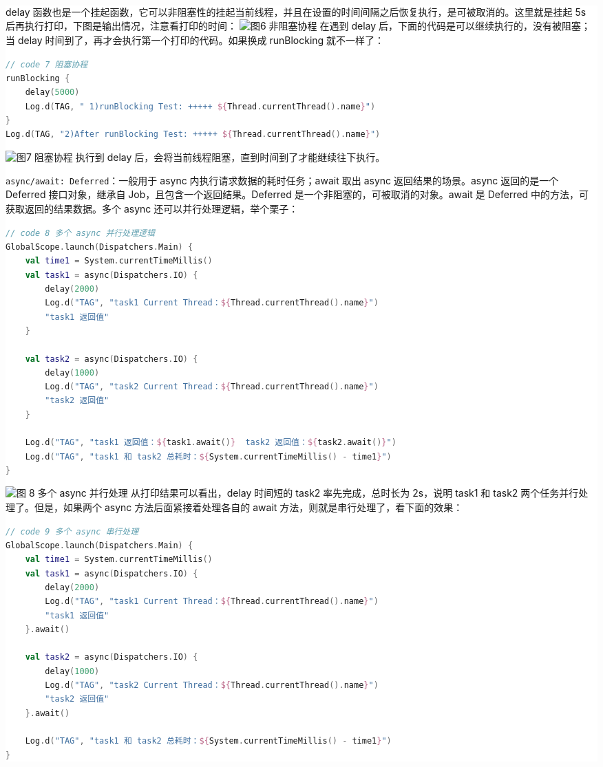 delay 函数也是一个挂起函数，它可以非阻塞性的挂起当前线程，并且在设置的时间间隔之后恢复执行，是可被取消的。这里就是挂起 5s 后再执行打印，下图是输出情况，注意看打印的时间： ![图6 非阻塞协程](https://cdn.jsdelivr.net/gh/hxmeie/tuchuang@master/images/202305231019418.awebp) 在遇到 delay 后，下面的代码是可以继续执行的，没有被阻塞；当 delay 时间到了，再才会执行第一个打印的代码。如果换成 runBlocking 就不一样了：

```kotlin
// code 7 阻塞协程
runBlocking {
    delay(5000)
    Log.d(TAG, " 1)runBlocking Test: +++++ ${Thread.currentThread().name}")
}
Log.d(TAG, "2)After runBlocking Test: +++++ ${Thread.currentThread().name}")
```

![图7 阻塞协程](https://cdn.jsdelivr.net/gh/hxmeie/tuchuang@master/images/202305231019680.awebp) 执行到 delay 后，会将当前线程阻塞，直到时间到了才能继续往下执行。

`async/await: Deferred`：一般用于 async 内执行请求数据的耗时任务；await 取出 async 返回结果的场景。async 返回的是一个 Deferred 接口对象，继承自 Job，且包含一个返回结果。Deferred 是一个非阻塞的，可被取消的对象。await 是 Deferred 中的方法，可获取返回的结果数据。多个 async 还可以并行处理逻辑，举个栗子：

```kotlin
// code 8 多个 async 并行处理逻辑
GlobalScope.launch(Dispatchers.Main) {
    val time1 = System.currentTimeMillis()
    val task1 = async(Dispatchers.IO) {
        delay(2000)
        Log.d("TAG", "task1 Current Thread：${Thread.currentThread().name}")
        "task1 返回值"
    }

    val task2 = async(Dispatchers.IO) {
        delay(1000)
        Log.d("TAG", "task2 Current Thread：${Thread.currentThread().name}")
        "task2 返回值"
    }

    Log.d("TAG", "task1 返回值：${task1.await()}  task2 返回值：${task2.await()}")
    Log.d("TAG", "task1 和 task2 总耗时：${System.currentTimeMillis() - time1}")
}
```

![图 8 多个 async 并行处理](https://cdn.jsdelivr.net/gh/hxmeie/tuchuang@master/images/202305231020517.awebp) 从打印结果可以看出，delay 时间短的 task2 率先完成，总时长为 2s，说明 task1 和 task2 两个任务并行处理了。但是，如果两个 async 方法后面紧接着处理各自的 await 方法，则就是串行处理了，看下面的效果：

```kotlin
// code 9 多个 async 串行处理
GlobalScope.launch(Dispatchers.Main) {
    val time1 = System.currentTimeMillis()
    val task1 = async(Dispatchers.IO) {
        delay(2000)
        Log.d("TAG", "task1 Current Thread：${Thread.currentThread().name}")
        "task1 返回值"
    }.await()

    val task2 = async(Dispatchers.IO) {
        delay(1000)
        Log.d("TAG", "task2 Current Thread：${Thread.currentThread().name}")
        "task2 返回值"
    }.await()

    Log.d("TAG", "task1 和 task2 总耗时：${System.currentTimeMillis() - time1}")
}
```
